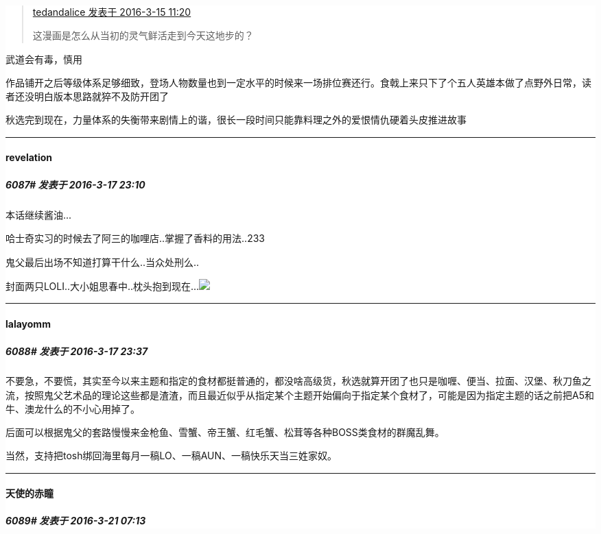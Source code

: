 

<blockquote><a href="httphttps://bbs.saraba1st.com/2b/forum.php?mod=redirect&amp;goto=findpost&amp;pid=31832242&amp;ptid=874190" target="_blank">tedandalice 发表于 2016-3-15 11:20</a>

这漫画是怎么从当初的灵气鲜活走到今天这地步的？</blockquote>
武道会有毒，慎用

作品铺开之后等级体系足够细致，登场人物数量也到一定水平的时候来一场排位赛还行。食戟上来只下了个五人英雄本做了点野外日常，读者还没明白版本思路就猝不及防开团了

秋选完到现在，力量体系的失衡带来剧情上的谐，很长一段时间只能靠料理之外的爱恨情仇硬着头皮推进故事







-----

####  revelation  
##### 6087#       发表于 2016-3-17 23:10




本话继续酱油...

哈士奇实习的时候去了阿三的咖哩店..掌握了香料的用法..233

鬼父最后出场不知道打算干什么..当众处刑么..


封面两只LOLI..大小姐思春中..枕头抱到现在...<img src="https://static.saraba1st.com/image/smiley/face/161.jpg" referrerpolicy="no-referrer">







-----

####  lalayomm  
##### 6088#       发表于 2016-3-17 23:37




不要急，不要慌，其实至今以来主题和指定的食材都挺普通的，都没啥高级货，秋选就算开团了也只是咖喱、便当、拉面、汉堡、秋刀鱼之流，按照鬼父艺术品的理论这些都是渣渣，而且最近似乎从指定某个主题开始偏向于指定某个食材了，可能是因为指定主题的话之前把A5和牛、澳龙什么的不小心用掉了。


后面可以根据鬼父的套路慢慢来金枪鱼、雪蟹、帝王蟹、红毛蟹、松茸等各种BOSS类食材的群魔乱舞。


当然，支持把tosh绑回海里每月一稿LO、一稿AUN、一稿快乐天当三姓家奴。







-----

####  天使的赤瞳  
##### 6089#       发表于 2016-3-21 07:13

